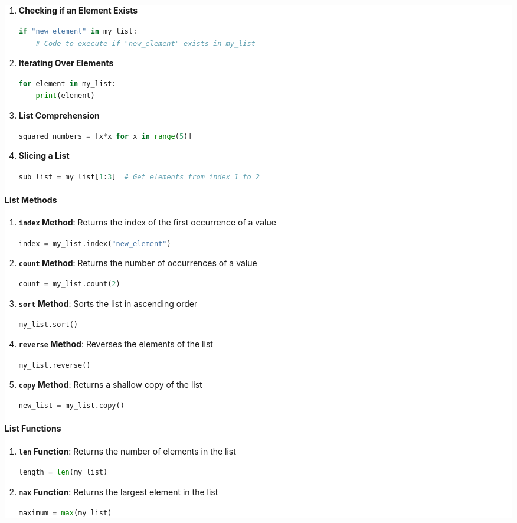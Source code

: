 1. **Checking if an Element Exists**
   ```python
   if "new_element" in my_list:
       # Code to execute if "new_element" exists in my_list
   ```

2. **Iterating Over Elements**
   ```python
   for element in my_list:
       print(element)
   ```

3. **List Comprehension**
   ```python
   squared_numbers = [x*x for x in range(5)]
   ```

4. **Slicing a List**
   ```python
   sub_list = my_list[1:3]  # Get elements from index 1 to 2
   ```

#### List Methods

1. **`index` Method**: Returns the index of the first occurrence of a value
   ```python
   index = my_list.index("new_element")
   ```

2. **`count` Method**: Returns the number of occurrences of a value
   ```python
   count = my_list.count(2)
   ```

3. **`sort` Method**: Sorts the list in ascending order
   ```python
   my_list.sort()
   ```

4. **`reverse` Method**: Reverses the elements of the list
   ```python
   my_list.reverse()
   ```

5. **`copy` Method**: Returns a shallow copy of the list
   ```python
   new_list = my_list.copy()
   ```

#### List Functions

1. **`len` Function**: Returns the number of elements in the list
   ```python
   length = len(my_list)
   ```

2. **`max` Function**: Returns the largest element in the list
   ```python
   maximum = max(my_list)
   ```
